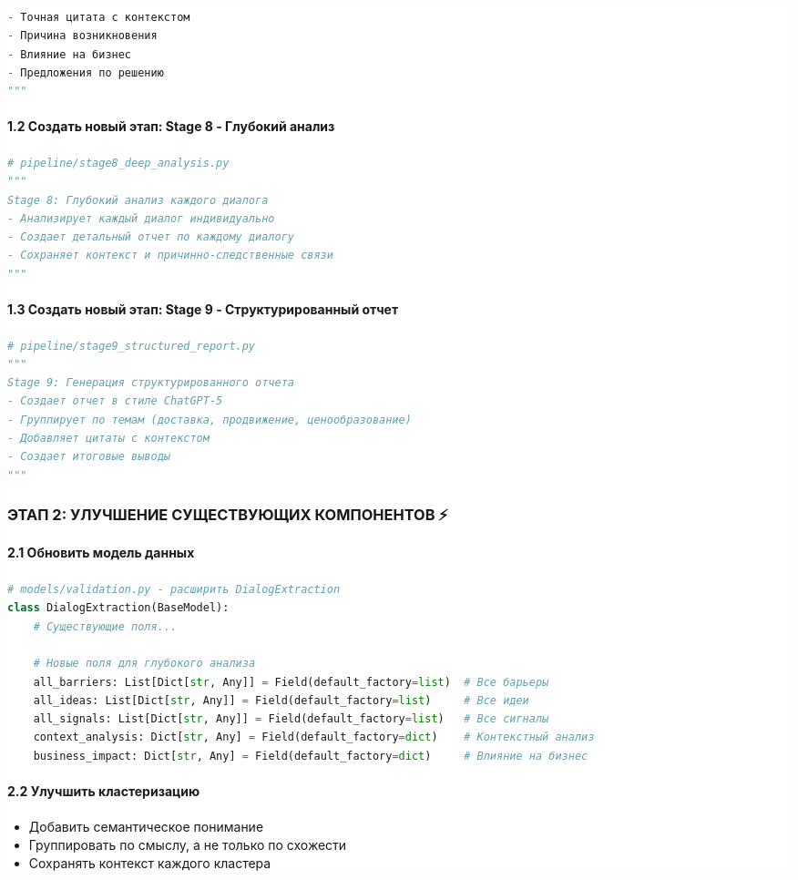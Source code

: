 ```python
- Точная цитата с контекстом
- Причина возникновения
- Влияние на бизнес
- Предложения по решению
"""
```

#### 1.2 **Создать новый этап: Stage 8 - Глубокий анализ**
```python
# pipeline/stage8_deep_analysis.py
"""
Stage 8: Глубокий анализ каждого диалога
- Анализирует каждый диалог индивидуально
- Создает детальный отчет по каждому диалогу
- Сохраняет контекст и причинно-следственные связи
"""
```

#### 1.3 **Создать новый этап: Stage 9 - Структурированный отчет**
```python
# pipeline/stage9_structured_report.py
"""
Stage 9: Генерация структурированного отчета
- Создает отчет в стиле ChatGPT-5
- Группирует по темам (доставка, продвижение, ценообразование)
- Добавляет цитаты с контекстом
- Создает итоговые выводы
"""
```

### **ЭТАП 2: УЛУЧШЕНИЕ СУЩЕСТВУЮЩИХ КОМПОНЕНТОВ** ⚡

#### 2.1 **Обновить модель данных**
```python
# models/validation.py - расширить DialogExtraction
class DialogExtraction(BaseModel):
    # Существующие поля...
    
    # Новые поля для глубокого анализа
    all_barriers: List[Dict[str, Any]] = Field(default_factory=list)  # Все барьеры
    all_ideas: List[Dict[str, Any]] = Field(default_factory=list)     # Все идеи
    all_signals: List[Dict[str, Any]] = Field(default_factory=list)   # Все сигналы
    context_analysis: Dict[str, Any] = Field(default_factory=dict)    # Контекстный анализ
    business_impact: Dict[str, Any] = Field(default_factory=dict)     # Влияние на бизнес
```

#### 2.2 **Улучшить кластеризацию**
- Добавить семантическое понимание
- Группировать по смыслу, а не только по схожести
- Сохранять контекст каждого кластера
